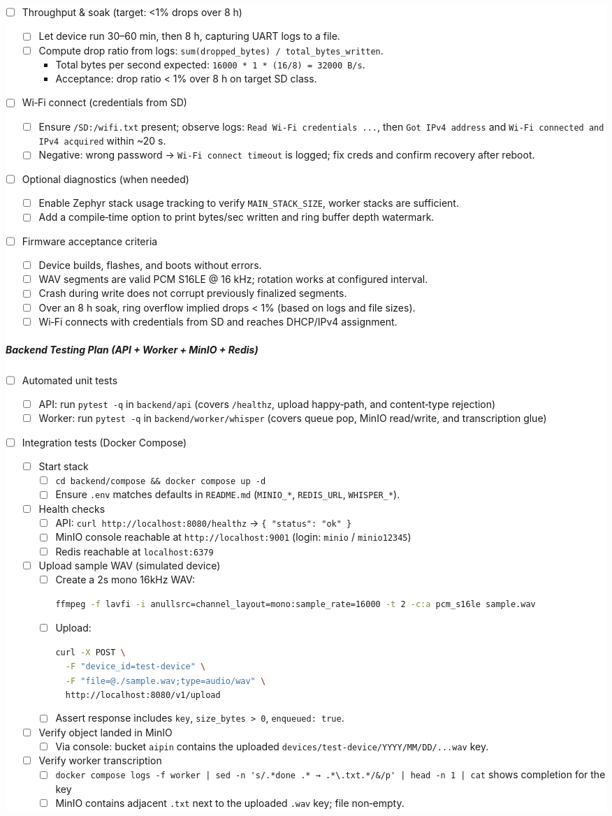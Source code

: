 - [ ] Throughput & soak (target: <1% drops over 8 h)

  - [ ] Let device run 30–60 min, then 8 h, capturing UART logs to a file.
  - [ ] Compute drop ratio from logs: `sum(dropped_bytes) / total_bytes_written`.
    - Total bytes per second expected: `16000 * 1 * (16/8) = 32000 B/s`.
    - Acceptance: drop ratio < 1% over 8 h on target SD class.

- [ ] Wi‑Fi connect (credentials from SD)

  - [ ] Ensure `/SD:/wifi.txt` present; observe logs: `Read Wi‑Fi credentials ...`, then `Got IPv4 address` and `Wi‑Fi connected and IPv4 acquired` within ~20 s.
  - [ ] Negative: wrong password → `Wi‑Fi connect timeout` is logged; fix creds and confirm recovery after reboot.

- [ ] Optional diagnostics (when needed)

  - [ ] Enable Zephyr stack usage tracking to verify `MAIN_STACK_SIZE`, worker stacks are sufficient.
  - [ ] Add a compile‑time option to print bytes/sec written and ring buffer depth watermark.

- [ ] Firmware acceptance criteria
  - [ ] Device builds, flashes, and boots without errors.
  - [ ] WAV segments are valid PCM S16LE @ 16 kHz; rotation works at configured interval.
  - [ ] Crash during write does not corrupt previously finalized segments.
  - [ ] Over an 8 h soak, ring overflow implied drops < 1% (based on logs and file sizes).
  - [ ] Wi‑Fi connects with credentials from SD and reaches DHCP/IPv4 assignment.

##### Backend Testing Plan (API + Worker + MinIO + Redis)

- [ ] Automated unit tests

  - [ ] API: run `pytest -q` in `backend/api` (covers `/healthz`, upload happy‑path, and content‑type rejection)
  - [ ] Worker: run `pytest -q` in `backend/worker/whisper` (covers queue pop, MinIO read/write, and transcription glue)

- [ ] Integration tests (Docker Compose)

  - [ ] Start stack
    - [ ] `cd backend/compose && docker compose up -d`
    - [ ] Ensure `.env` matches defaults in `README.md` (`MINIO_*`, `REDIS_URL`, `WHISPER_*`).
  - [ ] Health checks
    - [ ] API: `curl http://localhost:8080/healthz` → `{ "status": "ok" }`
    - [ ] MinIO console reachable at `http://localhost:9001` (login: `minio` / `minio12345`)
    - [ ] Redis reachable at `localhost:6379`
  - [ ] Upload sample WAV (simulated device)
    - [ ] Create a 2s mono 16kHz WAV:
      ```bash
      ffmpeg -f lavfi -i anullsrc=channel_layout=mono:sample_rate=16000 -t 2 -c:a pcm_s16le sample.wav
      ```
    - [ ] Upload:
      ```bash
      curl -X POST \
        -F "device_id=test-device" \
        -F "file=@./sample.wav;type=audio/wav" \
        http://localhost:8080/v1/upload
      ```
    - [ ] Assert response includes `key`, `size_bytes > 0`, `enqueued: true`.
  - [ ] Verify object landed in MinIO
    - [ ] Via console: bucket `aipin` contains the uploaded `devices/test-device/YYYY/MM/DD/...wav` key.
  - [ ] Verify worker transcription
    - [ ] `docker compose logs -f worker | sed -n 's/.*done .* → .*\.txt.*/&/p' | head -n 1 | cat` shows completion for the key
    - [ ] MinIO contains adjacent `.txt` next to the uploaded `.wav` key; file non‑empty.
